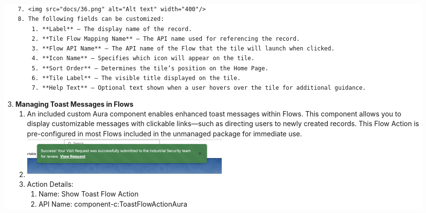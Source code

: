         7. <img src="docs/36.png" alt="Alt text" width="400"/>
        8. The following fields can be customized:
            1. **Label** – The display name of the record.
            2. **Tile Flow Mapping Name** – The API name used for referencing the record.
            3. **Flow API Name** – The API name of the Flow that the tile will launch when clicked.
            4. **Icon Name** – Specifies which icon will appear on the tile.
            5. **Sort Order** – Determines the tile’s position on the Home Page.
            6. **Tile Label** – The visible title displayed on the tile.
            7. **Help Text** – Optional text shown when a user hovers over the tile for additional guidance.
3. **Managing Toast Messages in Flows**
    1. An included custom Aura component enables enhanced toast messages within Flows. This component allows you to display customizable messages with clickable links—such as directing users to newly created records. This Flow Action is pre-configured in most Flows included in the unmanaged package for immediate use.
    2. <img src="docs/37.png" alt="Alt text" width="400"/>
    3. Action Details:
        1. Name: Show Toast Flow Action
        2. API Name: component-c:ToastFlowActionAura